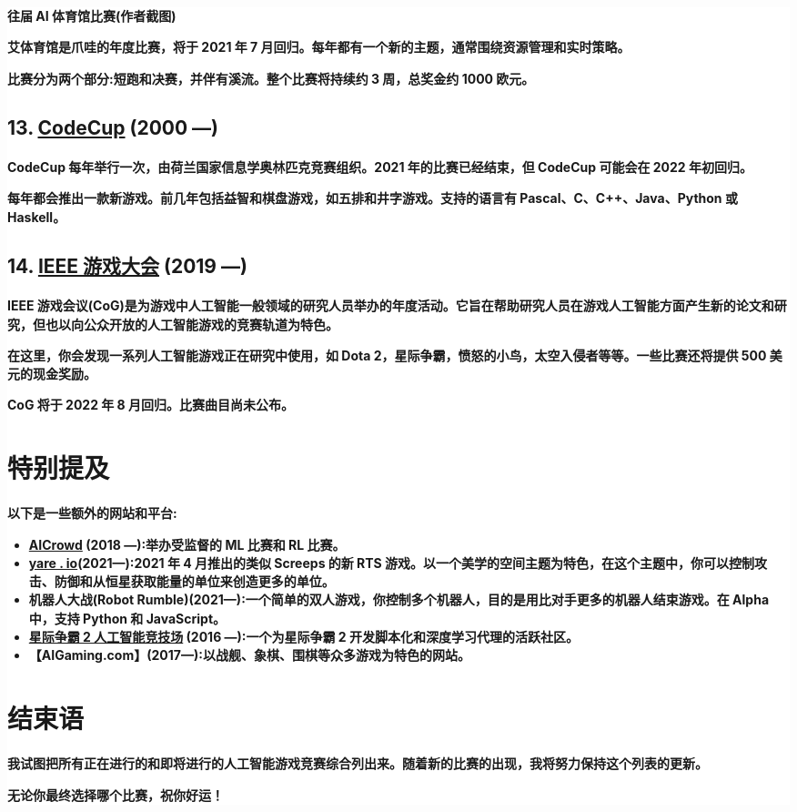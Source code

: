 ****往届 AI 体育馆比赛(作者截图)****

****艾体育馆是爪哇的年度比赛，将于 2021 年 7 月回归。每年都有一个新的主题，通常围绕资源管理和实时策略。****

****比赛分为两个部分:短跑和决赛，并伴有溪流。整个比赛将持续约 3 周，总奖金约 1000 欧元。****

## ****13. [CodeCup](https://www.codecup.nl/) (2000 —)****

****CodeCup 每年举行一次，由荷兰国家信息学奥林匹克竞赛组织。2021 年的比赛已经结束，但 CodeCup 可能会在 2022 年初回归。****

****每年都会推出一款新游戏。前几年包括益智和棋盘游戏，如五排和井字游戏。支持的语言有 Pascal、C、C++、Java、Python 或 Haskell。****

## ****14. [IEEE 游戏大会](https://ieee-cog.org/2021/index.html#competitions_section) (2019 —)****

****IEEE 游戏会议(CoG)是为游戏中人工智能一般领域的研究人员举办的年度活动。它旨在帮助研究人员在游戏人工智能方面产生新的论文和研究，但也以向公众开放的人工智能游戏的竞赛轨道为特色。****

****在这里，你会发现一系列人工智能游戏正在研究中使用，如 Dota 2，星际争霸，愤怒的小鸟，太空入侵者等等。一些比赛还将提供 500 美元的现金奖励。****

****CoG 将于 2022 年 8 月回归。比赛曲目尚未公布。****

# ******特别提及******

****以下是一些额外的网站和平台:****

*   ****[AICrowd](https://www.aicrowd.com/) (2018 —):举办受监督的 ML 比赛和 RL 比赛。****
*   ****[yare . io](https://yare.io/)(2021—):2021 年 4 月推出的类似 Screeps 的新 RTS 游戏。以一个美学的空间主题为特色，在这个主题中，你可以控制攻击、防御和从恒星获取能量的单位来创造更多的单位。****
*   ****机器人大战(Robot Rumble)(2021—):一个简单的双人游戏，你控制多个机器人，目的是用比对手更多的机器人结束游戏。在 Alpha 中，支持 Python 和 JavaScript。****
*   ****[星际争霸 2 人工智能竞技场](https://aiarena.net/) (2016 —):一个为星际争霸 2 开发脚本化和深度学习代理的活跃社区。****
*   ****【AIGaming.com】(2017—):以战舰、象棋、围棋等众多游戏为特色的网站。****

# ******结束语******

****我试图把所有正在进行的和即将进行的人工智能游戏竞赛综合列出来。随着新的比赛的出现，我将努力保持这个列表的更新。****

****无论你最终选择哪个比赛，祝你好运！****